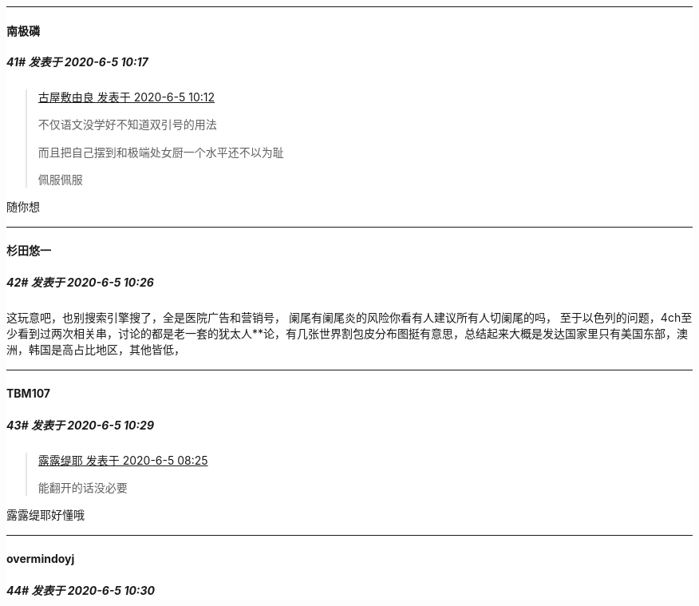 



*****

####  南极磷  
##### 41#       发表于 2020-6-5 10:17



<blockquote><a href="httphttps://bbs.saraba1st.com/2b/forum.php?mod=redirect&amp;goto=findpost&amp;pid=47683963&amp;ptid=1939687" target="_blank">古屋敷由良 发表于 2020-6-5 10:12</a>

不仅语文没学好不知道双引号的用法

而且把自己摆到和极端处女厨一个水平还不以为耻

佩服佩服</blockquote>
随你想







*****

####  杉田悠一  
##### 42#       发表于 2020-6-5 10:26




这玩意吧，也别搜索引擎搜了，全是医院广告和营销号，
阑尾有阑尾炎的风险你看有人建议所有人切阑尾的吗，
至于以色列的问题，4ch至少看到过两次相关串，讨论的都是老一套的犹太人**论，有几张世界割包皮分布图挺有意思，总结起来大概是发达国家里只有美国东部，澳洲，韩国是高占比地区，其他皆低，







*****

####  TBM107  
##### 43#       发表于 2020-6-5 10:29



<blockquote><a href="httphttps://bbs.saraba1st.com/2b/forum.php?mod=redirect&amp;goto=findpost&amp;pid=47682810&amp;ptid=1939687" target="_blank">露露缇耶 发表于 2020-6-5 08:25</a>

能翻开的话没必要</blockquote>
露露缇耶好懂哦







*****

####  overmindoyj  
##### 44#       发表于 2020-6-5 10:30

